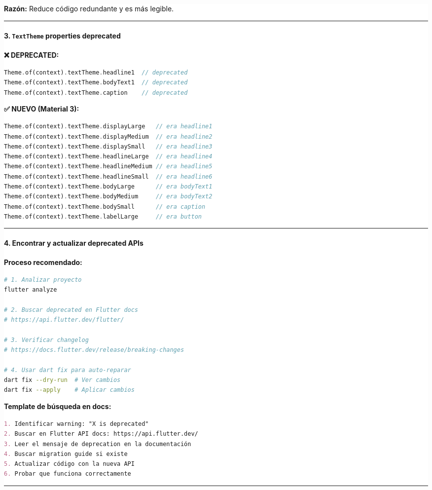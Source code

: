 **Razón:** Reduce código redundante y es más legible.

---

#### 3. `TextTheme` properties deprecated

**❌ DEPRECATED:**

```dart
Theme.of(context).textTheme.headline1  // deprecated
Theme.of(context).textTheme.bodyText1  // deprecated
Theme.of(context).textTheme.caption    // deprecated
```

**✅ NUEVO (Material 3):**

```dart
Theme.of(context).textTheme.displayLarge   // era headline1
Theme.of(context).textTheme.displayMedium  // era headline2
Theme.of(context).textTheme.displaySmall   // era headline3
Theme.of(context).textTheme.headlineLarge  // era headline4
Theme.of(context).textTheme.headlineMedium // era headline5
Theme.of(context).textTheme.headlineSmall  // era headline6
Theme.of(context).textTheme.bodyLarge      // era bodyText1
Theme.of(context).textTheme.bodyMedium     // era bodyText2
Theme.of(context).textTheme.bodySmall      // era caption
Theme.of(context).textTheme.labelLarge     // era button
```

---

#### 4. Encontrar y actualizar deprecated APIs

**Proceso recomendado:**

```bash
# 1. Analizar proyecto
flutter analyze

# 2. Buscar deprecated en Flutter docs
# https://api.flutter.dev/flutter/

# 3. Verificar changelog
# https://docs.flutter.dev/release/breaking-changes

# 4. Usar dart fix para auto-reparar
dart fix --dry-run  # Ver cambios
dart fix --apply    # Aplicar cambios
```

**Template de búsqueda en docs:**

```markdown
1. Identificar warning: "X is deprecated"
2. Buscar en Flutter API docs: https://api.flutter.dev/
3. Leer el mensaje de deprecation en la documentación
4. Buscar migration guide si existe
5. Actualizar código con la nueva API
6. Probar que funciona correctamente
```

---